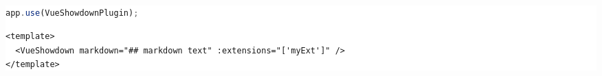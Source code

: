 ```js
app.use(VueShowdownPlugin);
```

```vue
<template>
  <VueShowdown markdown="## markdown text" :extensions="['myExt']" />
</template>
```
